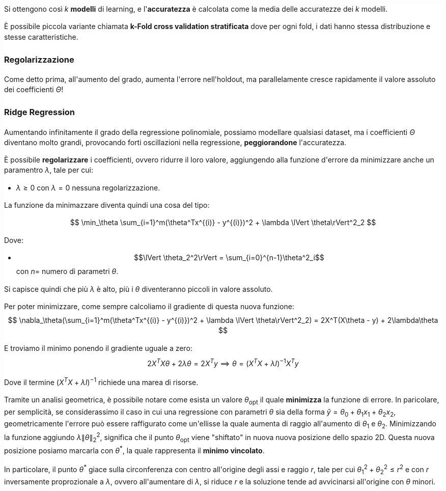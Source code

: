 
Si ottengono così $k$ **modelli** di learning, e l'**accuratezza** è calcolata come la media delle accuratezze dei $k$ modelli.

È possibile piccola variante chiamata **k-Fold cross validation stratificata** dove per ogni fold, i dati hanno stessa distribuzione e stesse caratteristiche.

### Regolarizzazione
Come detto prima, all'aumento del grado, aumenta l'errore nell'holdout, ma parallelamente cresce rapidamente il valore assoluto dei coefficienti $\Theta$!

### Ridge Regression
Aumentando infinitamente il grado della regressione polinomiale, possiamo modellare qualsiasi dataset, ma i coefficienti $\Theta$ diventano molto grandi, provocando forti oscillazioni nella regressione, **peggiorandone** l'accuratezza.

È possibile **regolarizzare** i coefficienti, ovvero ridurre il loro valore, aggiungendo alla funzione d'errore da minimizzare anche un paramentro $\lambda$, tale per cui:
- $\lambda \geq 0$ con $\lambda = 0$ nessuna regolarizzazione.

La funzione da minimazzare diventa quindi una cosa del tipo:

$$
\min_\theta \sum_{i=1}^m(\theta^Tx^{(i)} - y^{(i)})^2 + \lambda \lVert \theta\rVert^2_2
$$

Dove:
- $$\lVert \theta_2^2\rVert = \sum_{i=0}^{n-1}\theta^2_i$$
con $n =$ numero di parametri $\theta$.


Si capisce quindi che più $\lambda$ è alto, più i $\theta$ diventeranno piccoli in valore assoluto.

Per poter minimizzare, come sempre calcoliamo il gradiente di questa nuova funzione:
$$
\nabla_\theta(\sum_{i=1}^m(\theta^Tx^{(i)} - y^{(i)})^2 + \lambda \lVert \theta\rVert^2_2) = 2X^T(X\theta - y) + 2\lambda\theta $$

E troviamo il minimo ponendo il gradiente uguale a zero:
$$
2X^TX\theta+2\lambda\theta = 2X^Ty \implies \theta = (X^TX + \lambda I)^{-1}X^Ty
$$

Dove il termine $(X^TX + \lambda I)^{-1}$ richiede una marea di risorse.

Tramite un analisi geometrica, è possibile notare come esista un valore $\theta_{\text{opt}}$ il quale **minimizza** la funzione di errore. In paricolare, per semplicità, se considerassimo il caso in cui una regressione con parametri $\theta$ sia della forma $\hat{y} = \theta_0 + \theta_1 x_1 + \theta_2 x_2$, geometricamente l'errore può essere raffigurato come un'ellisse la quale aumenta di raggio all'aumento di $\theta_1$ e $\theta_2$. Minimizzando la funzione aggiundo $\lambda \lVert \theta\rVert^2_2$, significa che il punto $\theta_{\text{opt}}$ viene "shiftato" in nuova nuova posizione dello spazio 2D. Questa nuova posizione posiamo marcarla con $\theta^*$, la quale rappresenta il **minimo vincolato**.

In particolare, il punto $\theta^*$ giace sulla circonferenza con centro all'origine degli assi e raggio $r$, tale per cui $\theta_1^2 + \theta_2^2 \leq r^2$ e con $r$ inversamente proprozionale a $\lambda$, ovvero all'aumentare di $\lambda$, si riduce $r$ e la soluzione tende ad avvicinarsi all'origine con $\theta$ minori.
